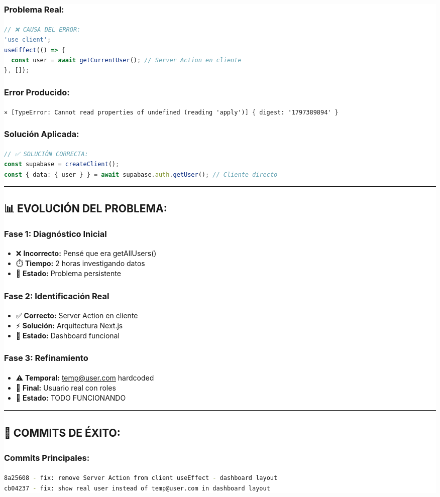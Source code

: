 ### **Problema Real:**
```typescript
// ❌ CAUSA DEL ERROR:
'use client';
useEffect(() => {
  const user = await getCurrentUser(); // Server Action en cliente
}, []);
```

### **Error Producido:**
```
⨯ [TypeError: Cannot read properties of undefined (reading 'apply')] { digest: '1797389894' }
```

### **Solución Aplicada:**
```typescript
// ✅ SOLUCIÓN CORRECTA:
const supabase = createClient();
const { data: { user } } = await supabase.auth.getUser(); // Cliente directo
```

---

## 📊 **EVOLUCIÓN DEL PROBLEMA:**

### **Fase 1: Diagnóstico Inicial**
- ❌ **Incorrecto:** Pensé que era getAllUsers()
- ⏱️ **Tiempo:** 2 horas investigando datos
- 📍 **Estado:** Problema persistente

### **Fase 2: Identificación Real**
- ✅ **Correcto:** Server Action en cliente
- ⚡ **Solución:** Arquitectura Next.js
- 📍 **Estado:** Dashboard funcional

### **Fase 3: Refinamiento**
- ⚠️ **Temporal:** temp@user.com hardcoded
- 🎯 **Final:** Usuario real con roles
- 📍 **Estado:** TODO FUNCIONANDO

---

## 🚀 **COMMITS DE ÉXITO:**

### **Commits Principales:**
```bash
8a25608 - fix: remove Server Action from client useEffect - dashboard layout
cb04237 - fix: show real user instead of temp@user.com in dashboard layout
```
